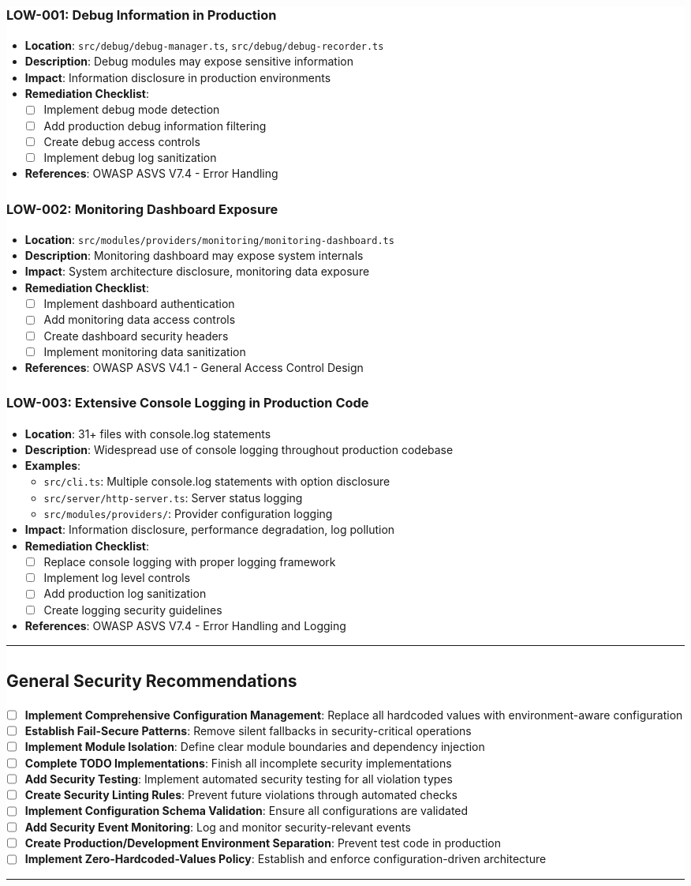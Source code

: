 ### LOW-001: Debug Information in Production
- **Location**: `src/debug/debug-manager.ts`, `src/debug/debug-recorder.ts`
- **Description**: Debug modules may expose sensitive information
- **Impact**: Information disclosure in production environments
- **Remediation Checklist**:
  - [ ] Implement debug mode detection
  - [ ] Add production debug information filtering
  - [ ] Create debug access controls
  - [ ] Implement debug log sanitization
- **References**: OWASP ASVS V7.4 - Error Handling

### LOW-002: Monitoring Dashboard Exposure
- **Location**: `src/modules/providers/monitoring/monitoring-dashboard.ts`
- **Description**: Monitoring dashboard may expose system internals
- **Impact**: System architecture disclosure, monitoring data exposure
- **Remediation Checklist**:
  - [ ] Implement dashboard authentication
  - [ ] Add monitoring data access controls
  - [ ] Create dashboard security headers
  - [ ] Implement monitoring data sanitization
- **References**: OWASP ASVS V4.1 - General Access Control Design

### LOW-003: Extensive Console Logging in Production Code
- **Location**: 31+ files with console.log statements
- **Description**: Widespread use of console logging throughout production codebase
- **Examples**:
  - `src/cli.ts`: Multiple console.log statements with option disclosure
  - `src/server/http-server.ts`: Server status logging
  - `src/modules/providers/`: Provider configuration logging
- **Impact**: Information disclosure, performance degradation, log pollution
- **Remediation Checklist**:
  - [ ] Replace console logging with proper logging framework
  - [ ] Implement log level controls
  - [ ] Add production log sanitization
  - [ ] Create logging security guidelines
- **References**: OWASP ASVS V7.4 - Error Handling and Logging

---

## General Security Recommendations

- [ ] **Implement Comprehensive Configuration Management**: Replace all hardcoded values with environment-aware configuration
- [ ] **Establish Fail-Secure Patterns**: Remove silent fallbacks in security-critical operations
- [ ] **Implement Module Isolation**: Define clear module boundaries and dependency injection
- [ ] **Complete TODO Implementations**: Finish all incomplete security implementations
- [ ] **Add Security Testing**: Implement automated security testing for all violation types
- [ ] **Create Security Linting Rules**: Prevent future violations through automated checks
- [ ] **Implement Configuration Schema Validation**: Ensure all configurations are validated
- [ ] **Add Security Event Monitoring**: Log and monitor security-relevant events
- [ ] **Create Production/Development Environment Separation**: Prevent test code in production
- [ ] **Implement Zero-Hardcoded-Values Policy**: Establish and enforce configuration-driven architecture

---